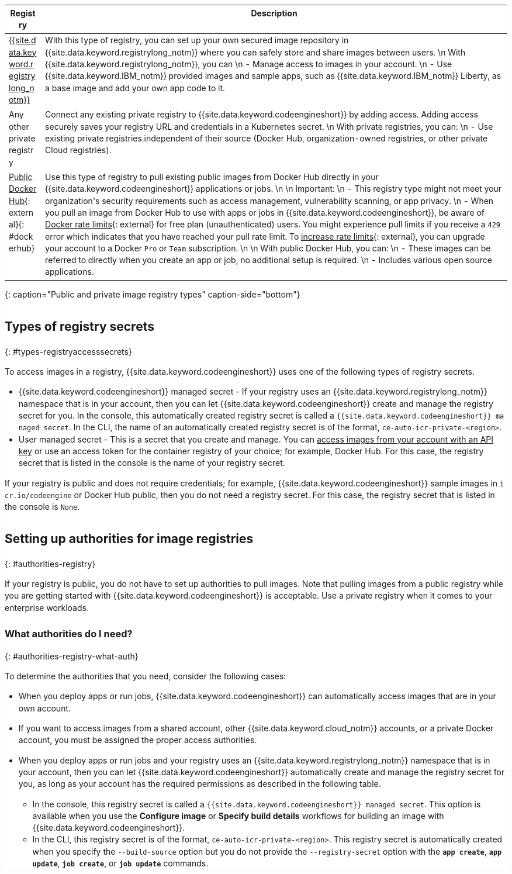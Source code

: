 | Registry | Description |
|--------|---------------------|
| [{{site.data.keyword.registrylong_notm}}](/docs/Registry?topic=Registry-getting-started#getting-started) | With this type of registry, you can set up your own secured image repository in {{site.data.keyword.registrylong_notm}} where you can safely store and share images between users. \n With {{site.data.keyword.registrylong_notm}}, you can \n - Manage access to images in your account. \n - Use {{site.data.keyword.IBM_notm}} provided images and sample apps, such as {{site.data.keyword.IBM_notm}} Liberty, as a base image and add your own app code to it. |
|Any other private registry | Connect any existing private registry to {{site.data.keyword.codeengineshort}} by adding access. Adding access securely saves your registry URL and credentials in a Kubernetes secret. \n With private registries, you can: \n - Use existing private registries independent of their source (Docker Hub, organization-owned registries, or other private Cloud registries). |
| [Public Docker Hub](https://hub.docker.com/){: external}{: #dockerhub} | Use this type of registry to pull existing public images from Docker Hub directly in your {{site.data.keyword.codeengineshort}} applications or jobs. \n  \n Important:  \n - This registry type might not meet your organization's security requirements such as access management, vulnerability scanning, or app privacy. \n - When you pull an image from Docker Hub to use with apps or jobs in {{site.data.keyword.codeengineshort}}, be aware of [Docker rate limits](https://docs.docker.com/docker-hub/usage/){: external} for free plan (unauthenticated) users. You might experience pull limits if you receive a `429` error which indicates that you have reached your pull rate limit. To [increase rate limits](https://docs.docker.com/docker-hub/usage/){: external}, you can upgrade your account to a Docker `Pro` or `Team` subscription. \n  \n With public Docker Hub, you can: \n - These images can be referred to directly when you create an app or job, no additional setup is required. \n - Includes various open source applications. |
{: caption="Public and private image registry types" caption-side="bottom"}

## Types of registry secrets
{: #types-registryaccesssecrets}

 To access images in a registry, {{site.data.keyword.codeengineshort}} uses one of the following types of registry secrets.

* {{site.data.keyword.codeengineshort}} managed secret - If your registry uses an {{site.data.keyword.registrylong_notm}} namespace that is in your account, then you can let {{site.data.keyword.codeengineshort}} create and manage the registry secret for you. In the console, this automatically created registry secret is called a `{{site.data.keyword.codeengineshort}} managed secret`. In the CLI, the name of an automatically created registry secret is of the format, `ce-auto-icr-private-<region>`.
* User managed secret - This is a secret that you create and manage. You can [access images from your account with an API key](/docs/codeengine?topic=codeengine-add-registry#images-your-account-api-key) or use an access token for the container registry of your choice; for example, Docker Hub. For this case, the registry secret that is listed in the console is the name of your registry secret.

If your registry is public and does not require credentials; for example, {{site.data.keyword.codeengineshort}} sample images in `icr.io/codeengine` or Docker Hub public, then you do not need a registry secret. For this case, the registry secret that is listed in the console is `None`.


## Setting up authorities for image registries
{: #authorities-registry}

If your registry is public, you do not have to set up authorities to pull images. Note that pulling images from a public registry while you are getting started with {{site.data.keyword.codeengineshort}} is acceptable. Use a private registry when it comes to your enterprise workloads.

### What authorities do I need?
{: #authorities-registry-what-auth}

To determine the authorities that you need, consider the following cases:

* When you deploy apps or run jobs, {{site.data.keyword.codeengineshort}} can automatically access images that are in your own account.

* If you want to access images from a shared account, other {{site.data.keyword.cloud_notm}} accounts, or a private Docker account, you must be assigned the proper access authorities.

* When you deploy apps or run jobs and your registry uses an {{site.data.keyword.registrylong_notm}} namespace that is in your account, then you can let {{site.data.keyword.codeengineshort}} automatically create and manage the registry secret for you, as long as your account has the required permissions as described in the following table.
    - In the console, this registry secret is called a `{{site.data.keyword.codeengineshort}} managed secret`. This option is available when you use the **Configure image** or **Specify build details** workflows for building an image with {{site.data.keyword.codeengineshort}}.
    - In the CLI, this registry secret is of the format, `ce-auto-icr-private-<region>`. This registry secret is automatically created when you specify the `--build-source` option but you do not provide the `--registry-secret` option with the **`app create`**, **`app update`**, **`job create`**, or **`job update`** commands.
